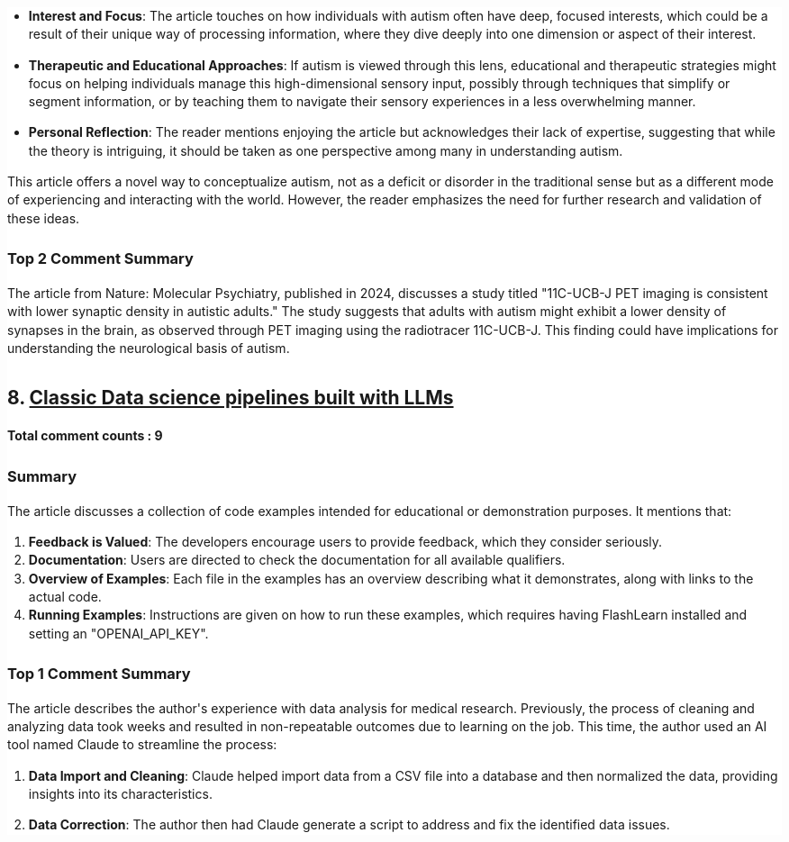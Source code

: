 - **Interest and Focus**: The article touches on how individuals with autism often have deep, focused interests, which could be a result of their unique way of processing information, where they dive deeply into one dimension or aspect of their interest.

- **Therapeutic and Educational Approaches**: If autism is viewed through this lens, educational and therapeutic strategies might focus on helping individuals manage this high-dimensional sensory input, possibly through techniques that simplify or segment information, or by teaching them to navigate their sensory experiences in a less overwhelming manner.

- **Personal Reflection**: The reader mentions enjoying the article but acknowledges their lack of expertise, suggesting that while the theory is intriguing, it should be taken as one perspective among many in understanding autism.

This article offers a novel way to conceptualize autism, not as a deficit or disorder in the traditional sense but as a different mode of experiencing and interacting with the world. However, the reader emphasizes the need for further research and validation of these ideas.

### Top 2 Comment Summary

 The article from Nature: Molecular Psychiatry, published in 2024, discusses a study titled "11C-UCB-J PET imaging is consistent with lower synaptic density in autistic adults." The study suggests that adults with autism might exhibit a lower density of synapses in the brain, as observed through PET imaging using the radiotracer 11C-UCB-J. This finding could have implications for understanding the neurological basis of autism.

## 8. [Classic Data science pipelines built with LLMs](https://news.ycombinator.com/item?id=42990036)

**Total comment counts : 9**

### Summary

 The article discusses a collection of code examples intended for educational or demonstration purposes. It mentions that:

1. **Feedback is Valued**: The developers encourage users to provide feedback, which they consider seriously.
2. **Documentation**: Users are directed to check the documentation for all available qualifiers.
3. **Overview of Examples**: Each file in the examples has an overview describing what it demonstrates, along with links to the actual code.
4. **Running Examples**: Instructions are given on how to run these examples, which requires having FlashLearn installed and setting an "OPENAI_API_KEY".

### Top 1 Comment Summary

 The article describes the author's experience with data analysis for medical research. Previously, the process of cleaning and analyzing data took weeks and resulted in non-repeatable outcomes due to learning on the job. This time, the author used an AI tool named Claude to streamline the process:

1. **Data Import and Cleaning**: Claude helped import data from a CSV file into a database and then normalized the data, providing insights into its characteristics.

2. **Data Correction**: The author then had Claude generate a script to address and fix the identified data issues.
